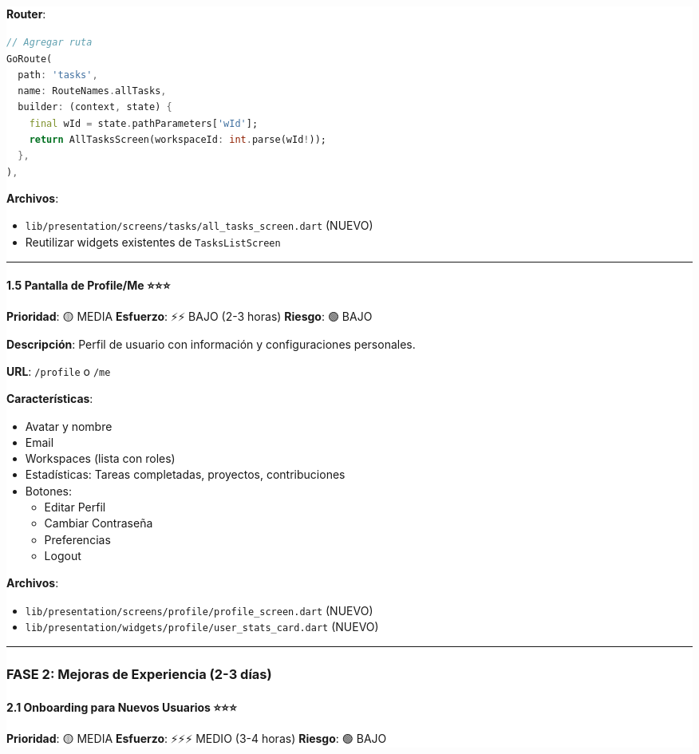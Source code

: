 **Router**:

```dart
// Agregar ruta
GoRoute(
  path: 'tasks',
  name: RouteNames.allTasks,
  builder: (context, state) {
    final wId = state.pathParameters['wId'];
    return AllTasksScreen(workspaceId: int.parse(wId!));
  },
),
```

**Archivos**:

- `lib/presentation/screens/tasks/all_tasks_screen.dart` (NUEVO)
- Reutilizar widgets existentes de `TasksListScreen`

---

#### 1.5 Pantalla de Profile/Me ⭐⭐⭐

**Prioridad**: 🟡 MEDIA
**Esfuerzo**: ⚡⚡ BAJO (2-3 horas)
**Riesgo**: 🟢 BAJO

**Descripción**:
Perfil de usuario con información y configuraciones personales.

**URL**: `/profile` o `/me`

**Características**:

- Avatar y nombre
- Email
- Workspaces (lista con roles)
- Estadísticas: Tareas completadas, proyectos, contribuciones
- Botones:
  - Editar Perfil
  - Cambiar Contraseña
  - Preferencias
  - Logout

**Archivos**:

- `lib/presentation/screens/profile/profile_screen.dart` (NUEVO)
- `lib/presentation/widgets/profile/user_stats_card.dart` (NUEVO)

---

### FASE 2: Mejoras de Experiencia (2-3 días)

#### 2.1 Onboarding para Nuevos Usuarios ⭐⭐⭐

**Prioridad**: 🟡 MEDIA
**Esfuerzo**: ⚡⚡⚡ MEDIO (3-4 horas)
**Riesgo**: 🟢 BAJO
